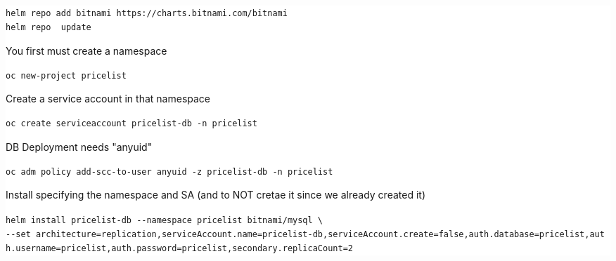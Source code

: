 ```shell
helm repo add bitnami https://charts.bitnami.com/bitnami
helm repo  update
```

You first must create a namespace

```shell
oc new-project pricelist
```

Create a service account in that namespace

```shell
oc create serviceaccount pricelist-db -n pricelist
```

DB Deployment needs "anyuid"

```shell
oc adm policy add-scc-to-user anyuid -z pricelist-db -n pricelist
```

Install specifying the namespace and SA (and to NOT cretae it since we already created it)

```shell
helm install pricelist-db --namespace pricelist bitnami/mysql \
--set architecture=replication,serviceAccount.name=pricelist-db,serviceAccount.create=false,auth.database=pricelist,auth.username=pricelist,auth.password=pricelist,secondary.replicaCount=2
```
